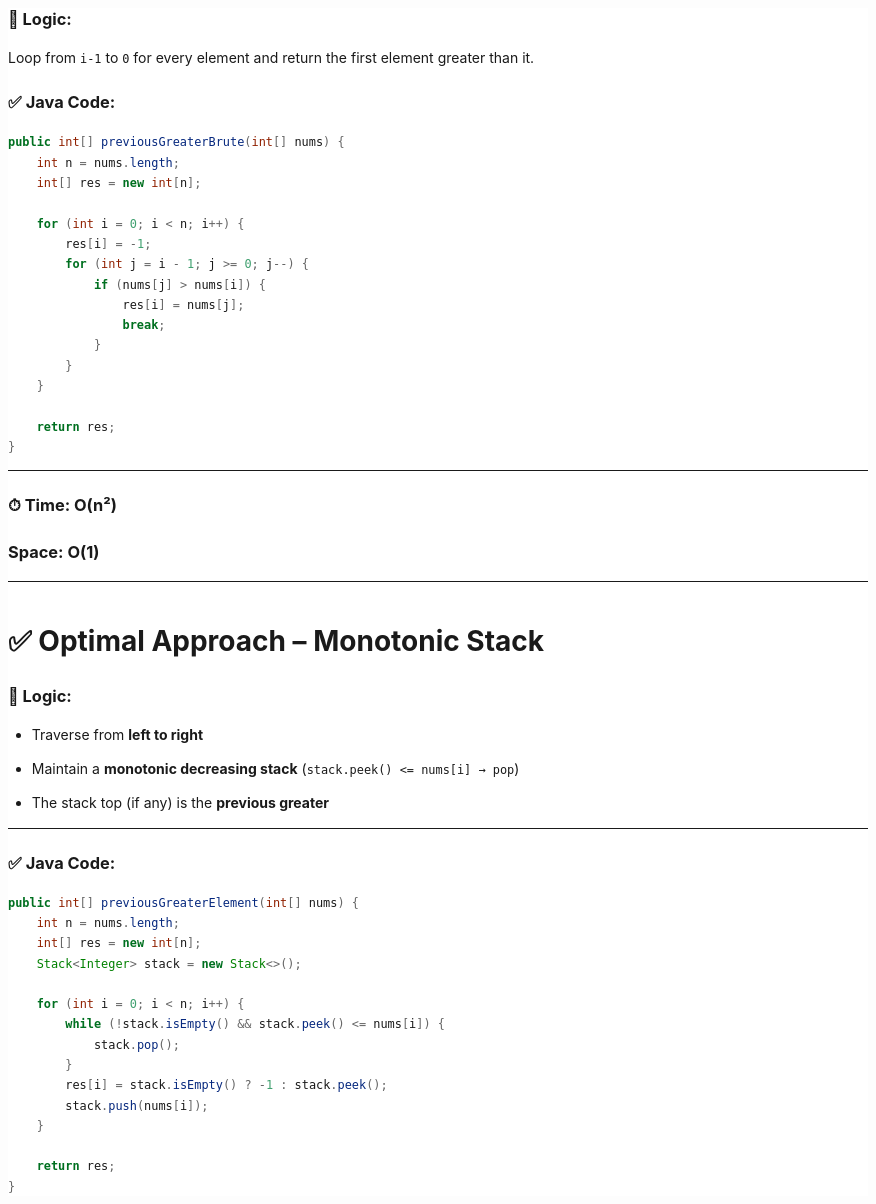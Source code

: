 ### 🔸 Logic:

Loop from `i-1` to `0` for every element and return the first element greater than it.

### ✅ Java Code:

```java
public int[] previousGreaterBrute(int[] nums) {
    int n = nums.length;
    int[] res = new int[n];

    for (int i = 0; i < n; i++) {
        res[i] = -1;
        for (int j = i - 1; j >= 0; j--) {
            if (nums[j] > nums[i]) {
                res[i] = nums[j];
                break;
            }
        }
    }

    return res;
}
```

---

### ⏱ Time: O(n²)

### Space: O(1)

---

# ✅ Optimal Approach – Monotonic Stack

### 🔸 Logic:

- Traverse from **left to right**
    
- Maintain a **monotonic decreasing stack** (`stack.peek() <= nums[i] → pop`)
    
- The stack top (if any) is the **previous greater**
    

---

### ✅ Java Code:

```java
public int[] previousGreaterElement(int[] nums) {
    int n = nums.length;
    int[] res = new int[n];
    Stack<Integer> stack = new Stack<>();

    for (int i = 0; i < n; i++) {
        while (!stack.isEmpty() && stack.peek() <= nums[i]) {
            stack.pop();
        }
        res[i] = stack.isEmpty() ? -1 : stack.peek();
        stack.push(nums[i]);
    }

    return res;
}
```
